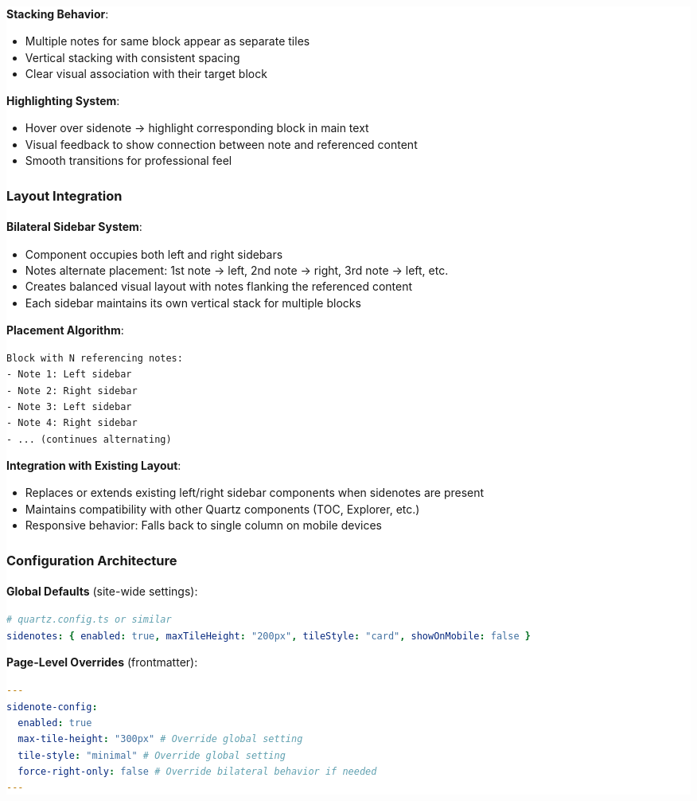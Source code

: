 **Stacking Behavior**:

- Multiple notes for same block appear as separate tiles
- Vertical stacking with consistent spacing
- Clear visual association with their target block

**Highlighting System**:

- Hover over sidenote → highlight corresponding block in main text
- Visual feedback to show connection between note and referenced content
- Smooth transitions for professional feel

### Layout Integration

**Bilateral Sidebar System**:

- Component occupies both left and right sidebars
- Notes alternate placement: 1st note → left, 2nd note → right, 3rd note → left, etc.
- Creates balanced visual layout with notes flanking the referenced content
- Each sidebar maintains its own vertical stack for multiple blocks

**Placement Algorithm**:

```
Block with N referencing notes:
- Note 1: Left sidebar
- Note 2: Right sidebar
- Note 3: Left sidebar
- Note 4: Right sidebar
- ... (continues alternating)
```

**Integration with Existing Layout**:

- Replaces or extends existing left/right sidebar components when sidenotes are present
- Maintains compatibility with other Quartz components (TOC, Explorer, etc.)
- Responsive behavior: Falls back to single column on mobile devices

### Configuration Architecture

**Global Defaults** (site-wide settings):

```yaml
# quartz.config.ts or similar
sidenotes: { enabled: true, maxTileHeight: "200px", tileStyle: "card", showOnMobile: false }
```

**Page-Level Overrides** (frontmatter):

```yaml
---
sidenote-config:
  enabled: true
  max-tile-height: "300px" # Override global setting
  tile-style: "minimal" # Override global setting
  force-right-only: false # Override bilateral behavior if needed
---
```
